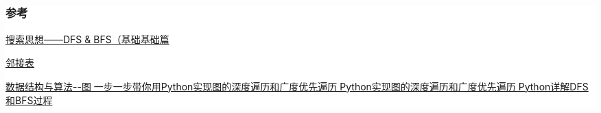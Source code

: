 ### 参考

[搜索思想——DFS & BFS（基础基础篇](https://zhuanlan.zhihu.com/p/24986203)

[邻接表]([https://facert.gitbooks.io/python-data-structure-cn/7.%E5%9B%BE%E5%92%8C%E5%9B%BE%E7%9A%84%E7%AE%97%E6%B3%95/7.5.%E9%82%BB%E6%8E%A5%E8%A1%A8/](https://facert.gitbooks.io/python-data-structure-cn/7.图和图的算法/7.5.邻接表/))

[数据结构与算法--图 一步一步带你用Python实现图的深度遍历和广度优先遍历 Python实现图的深度遍历和广度优先遍历 Python详解DFS和BFS过程](https://blog.csdn.net/storyfull/article/details/103858521)